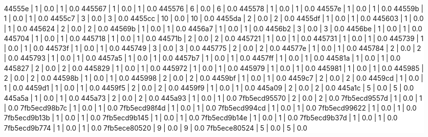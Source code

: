 44555e                                               |      1 |   0.0 |   1 |   0.0
445567                                               |      1 |   0.0 |   1 |   0.0
445576                                               |      6 |   0.0 |   6 |   0.0
445578                                               |      1 |   0.0 |   1 |   0.0
44557e                                               |      1 |   0.0 |   1 |   0.0
44559b                                               |      1 |   0.0 |   1 |   0.0
4455c7                                               |      3 |   0.0 |   3 |   0.0
4455cc                                               |     10 |   0.0 |  10 |   0.0
4455da                                               |      2 |   0.0 |   2 |   0.0
4455df                                               |      1 |   0.0 |   1 |   0.0
445603                                               |      1 |   0.0 |   1 |   0.0
445624                                               |      2 |   0.0 |   2 |   0.0
44569b                                               |      1 |   0.0 |   1 |   0.0
4456a7                                               |      1 |   0.0 |   1 |   0.0
4456b2                                               |      3 |   0.0 |   3 |   0.0
4456be                                               |      1 |   0.0 |   1 |   0.0
445704                                               |      1 |   0.0 |   1 |   0.0
445718                                               |      1 |   0.0 |   1 |   0.0
44571b                                               |      2 |   0.0 |   2 |   0.0
445721                                               |      1 |   0.0 |   1 |   0.0
445731                                               |      1 |   0.0 |   1 |   0.0
445739                                               |      1 |   0.0 |   1 |   0.0
44573f                                               |      1 |   0.0 |   1 |   0.0
445749                                               |      3 |   0.0 |   3 |   0.0
445775                                               |      2 |   0.0 |   2 |   0.0
44577e                                               |      1 |   0.0 |   1 |   0.0
445784                                               |      2 |   0.0 |   2 |   0.0
445793                                               |      1 |   0.0 |   1 |   0.0
4457a5                                               |      1 |   0.0 |   1 |   0.0
4457b7                                               |      1 |   0.0 |   1 |   0.0
4457ff                                               |      1 |   0.0 |   1 |   0.0
44581a                                               |      1 |   0.0 |   1 |   0.0
445827                                               |      2 |   0.0 |   2 |   0.0
445829                                               |      1 |   0.0 |   1 |   0.0
445972                                               |      1 |   0.0 |   1 |   0.0
445979                                               |      1 |   0.0 |   1 |   0.0
445981                                               |      1 |   0.0 |   1 |   0.0
445985                                               |      2 |   0.0 |   2 |   0.0
44598b                                               |      1 |   0.0 |   1 |   0.0
445998                                               |      2 |   0.0 |   2 |   0.0
4459bf                                               |      1 |   0.0 |   1 |   0.0
4459c7                                               |      2 |   0.0 |   2 |   0.0
4459cd                                               |      1 |   0.0 |   1 |   0.0
4459d1                                               |      1 |   0.0 |   1 |   0.0
4459f5                                               |      2 |   0.0 |   2 |   0.0
4459f9                                               |      1 |   0.0 |   1 |   0.0
445a09                                               |      2 |   0.0 |   2 |   0.0
445a1c                                               |      5 |   0.0 |   5 |   0.0
445a5a                                               |      1 |   0.0 |   1 |   0.0
445a73                                               |      2 |   0.0 |   2 |   0.0
445a93                                               |      1 |   0.0 |   1 |   0.0
7fb5ecd95570                                         |      2 |   0.0 |   2 |   0.0
7fb5ecd9557d                                         |      1 |   0.0 |   1 |   0.0
7fb5ecd98b7c                                         |      1 |   0.0 |   1 |   0.0
7fb5ecd98f4d                                         |      1 |   0.0 |   1 |   0.0
7fb5ecd994cd                                         |      1 |   0.0 |   1 |   0.0
7fb5ecd99622                                         |      1 |   0.0 |   1 |   0.0
7fb5ecd9b13b                                         |      1 |   0.0 |   1 |   0.0
7fb5ecd9b145                                         |      1 |   0.0 |   1 |   0.0
7fb5ecd9b14e                                         |      1 |   0.0 |   1 |   0.0
7fb5ecd9b37d                                         |      1 |   0.0 |   1 |   0.0
7fb5ecd9b774                                         |      1 |   0.0 |   1 |   0.0
7fb5ece80520                                         |      9 |   0.0 |   9 |   0.0
7fb5ece80524                                         |      5 |   0.0 |   5 |   0.0
